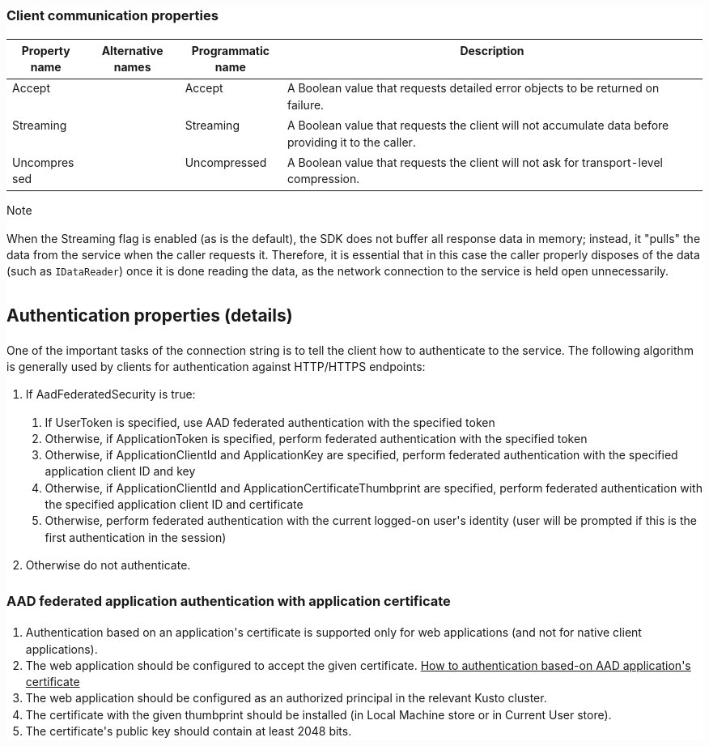 ### Client communication properties

|Property name|Alternative names|Programmatic name  |Description                                                   |
|-------------|-----------------|-------------------|--------------------------------------------------------------|
|Accept       |                 |Accept             |A Boolean value that requests detailed error objects to be returned on failure.|
|Streaming    |                 |Streaming          |A Boolean value that requests the client will not accumulate data before providing it to the caller.|
|Uncompressed |                 |Uncompressed       |A Boolean value that requests the client will not ask for transport-level compression.|

> [!NOTE]
> When the Streaming flag is enabled (as is the default),
> the SDK does not buffer all response data in memory;
> instead, it "pulls" the data from the service when the caller
> requests it. Therefore, it is essential that in this case
> the caller properly disposes of the data (such as `IDataReader`)
> once it is done reading the data, as the network connection
> to the service is held open unnecessarily.

## Authentication properties (details)

One of the important tasks of the connection string is to tell the client how to authenticate to the service.
The following algorithm is generally used by clients for authentication against HTTP/HTTPS endpoints:

1. If AadFederatedSecurity is true:
    1. If UserToken is specified, use AAD federated authentication with the specified token
    1. Otherwise, if ApplicationToken is specified, perform federated authentication with the specified token
    1. Otherwise, if ApplicationClientId and ApplicationKey are specified, perform federated authentication with the specified application client ID and key
    1. Otherwise, if ApplicationClientId and ApplicationCertificateThumbprint are specified, perform federated authentication with the specified application client ID and certificate
    1. Otherwise, perform federated authentication with the current logged-on user's identity (user will be prompted if this is the first authentication in the session)

1. Otherwise do not authenticate.


### AAD federated application authentication with application certificate

1. Authentication based on an application's certificate is supported only for web applications (and not for native client applications).
1. The web application should be configured to accept the given certificate. [How to authentication based-on AAD application's certificate](https://github.com/Azure-Samples/active-directory-dotnet-daemon-certificate-credential)
1. The web application should be configured as an authorized principal in the relevant Kusto cluster.
1. The certificate with the given thumbprint should be installed (in Local Machine store or in Current User store).
1. The certificate's public key should contain at least 2048 bits.
